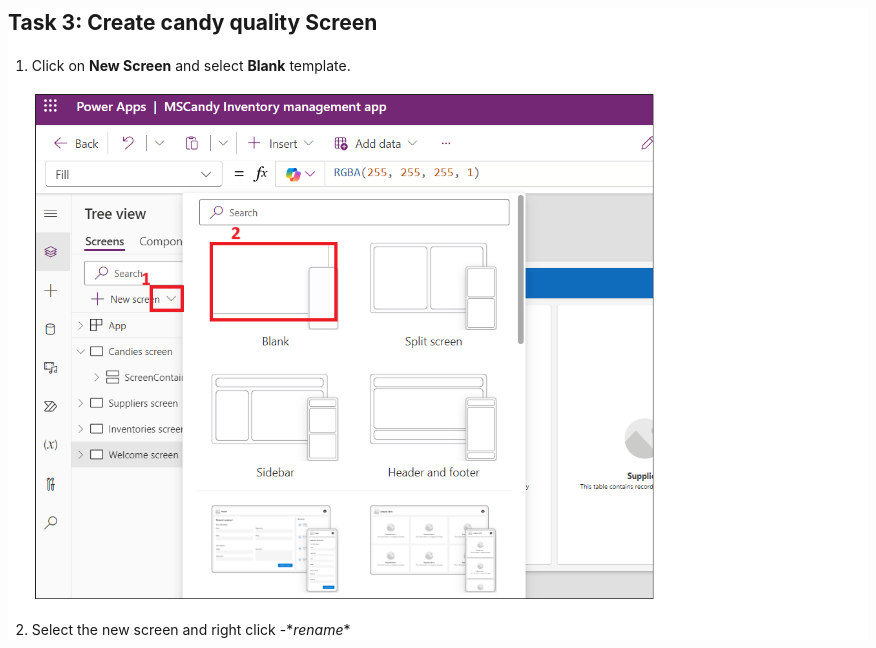 ## Task 3: Create candy quality Screen

1.  Click on **New Screen** and select **Blank** template.

    <img src="./media/image24.png" style="width:6.5in;height:5.3125in" />

2.  Select the new screen and right click -\**rename**
